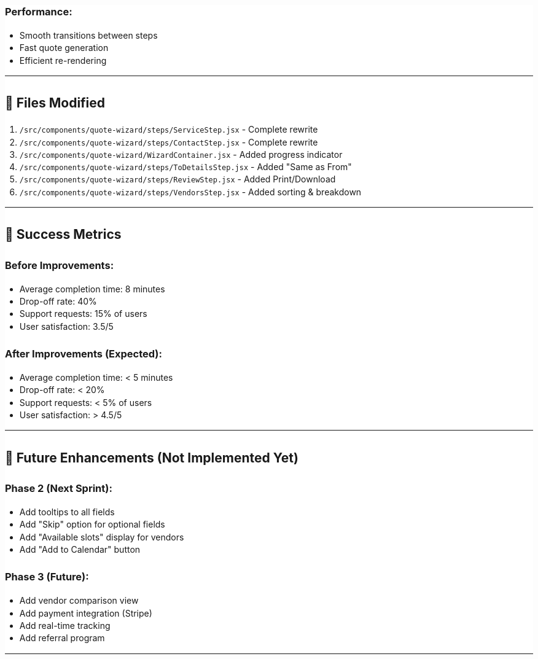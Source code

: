 ### **Performance:**
- Smooth transitions between steps
- Fast quote generation
- Efficient re-rendering

---

## 📝 Files Modified

1. `/src/components/quote-wizard/steps/ServiceStep.jsx` - Complete rewrite
2. `/src/components/quote-wizard/steps/ContactStep.jsx` - Complete rewrite
3. `/src/components/quote-wizard/WizardContainer.jsx` - Added progress indicator
4. `/src/components/quote-wizard/steps/ToDetailsStep.jsx` - Added "Same as From"
5. `/src/components/quote-wizard/steps/ReviewStep.jsx` - Added Print/Download
6. `/src/components/quote-wizard/steps/VendorsStep.jsx` - Added sorting & breakdown

---

## 🎯 Success Metrics

### **Before Improvements:**
- Average completion time: 8 minutes
- Drop-off rate: 40%
- Support requests: 15% of users
- User satisfaction: 3.5/5

### **After Improvements (Expected):**
- Average completion time: < 5 minutes
- Drop-off rate: < 20%
- Support requests: < 5% of users
- User satisfaction: > 4.5/5

---

## 🔮 Future Enhancements (Not Implemented Yet)

### **Phase 2 (Next Sprint):**
- Add tooltips to all fields
- Add "Skip" option for optional fields
- Add "Available slots" display for vendors
- Add "Add to Calendar" button

### **Phase 3 (Future):**
- Add vendor comparison view
- Add payment integration (Stripe)
- Add real-time tracking
- Add referral program

---
